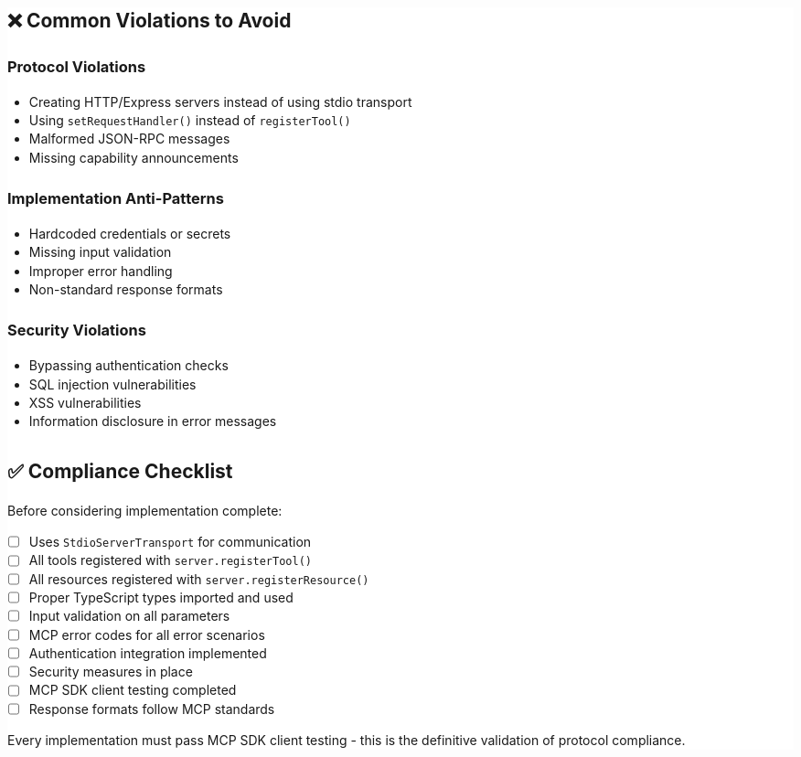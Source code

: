 ## ❌ Common Violations to Avoid

### Protocol Violations
- Creating HTTP/Express servers instead of using stdio transport
- Using `setRequestHandler()` instead of `registerTool()`
- Malformed JSON-RPC messages
- Missing capability announcements

### Implementation Anti-Patterns
- Hardcoded credentials or secrets
- Missing input validation
- Improper error handling
- Non-standard response formats

### Security Violations
- Bypassing authentication checks
- SQL injection vulnerabilities
- XSS vulnerabilities
- Information disclosure in error messages

## ✅ Compliance Checklist

Before considering implementation complete:
- [ ] Uses `StdioServerTransport` for communication
- [ ] All tools registered with `server.registerTool()`
- [ ] All resources registered with `server.registerResource()`
- [ ] Proper TypeScript types imported and used
- [ ] Input validation on all parameters
- [ ] MCP error codes for all error scenarios
- [ ] Authentication integration implemented
- [ ] Security measures in place
- [ ] MCP SDK client testing completed
- [ ] Response formats follow MCP standards

Every implementation must pass MCP SDK client testing - this is the definitive validation of protocol compliance.
